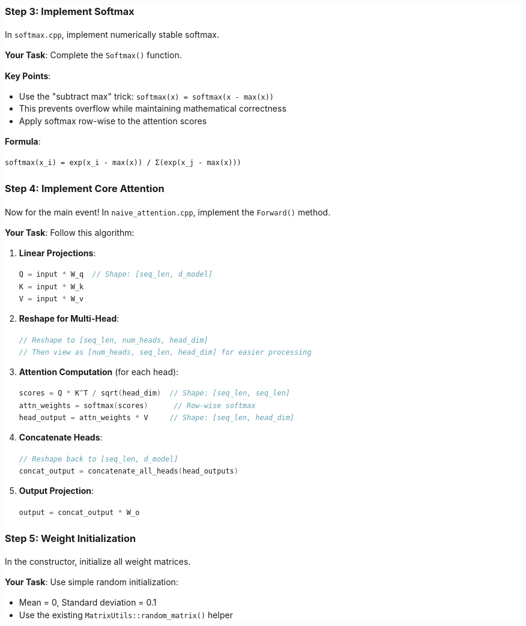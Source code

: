 ### Step 3: Implement Softmax

In `softmax.cpp`, implement numerically stable softmax.

**Your Task**: Complete the `Softmax()` function.

**Key Points**:
- Use the "subtract max" trick: `softmax(x) = softmax(x - max(x))`
- This prevents overflow while maintaining mathematical correctness
- Apply softmax row-wise to the attention scores

**Formula**:
```
softmax(x_i) = exp(x_i - max(x)) / Σ(exp(x_j - max(x)))
```

### Step 4: Implement Core Attention

Now for the main event! In `naive_attention.cpp`, implement the `Forward()` method.

**Your Task**: Follow this algorithm:

1. **Linear Projections**:
   ```cpp
   Q = input * W_q  // Shape: [seq_len, d_model]
   K = input * W_k  
   V = input * W_v
   ```

2. **Reshape for Multi-Head**:
   ```cpp
   // Reshape to [seq_len, num_heads, head_dim]
   // Then view as [num_heads, seq_len, head_dim] for easier processing
   ```

3. **Attention Computation** (for each head):
   ```cpp
   scores = Q * K^T / sqrt(head_dim)  // Shape: [seq_len, seq_len]
   attn_weights = softmax(scores)      // Row-wise softmax
   head_output = attn_weights * V     // Shape: [seq_len, head_dim]
   ```

4. **Concatenate Heads**:
   ```cpp
   // Reshape back to [seq_len, d_model]
   concat_output = concatenate_all_heads(head_outputs)
   ```

5. **Output Projection**:
   ```cpp
   output = concat_output * W_o
   ```

### Step 5: Weight Initialization

In the constructor, initialize all weight matrices.

**Your Task**: Use simple random initialization:
- Mean = 0, Standard deviation = 0.1
- Use the existing `MatrixUtils::random_matrix()` helper
